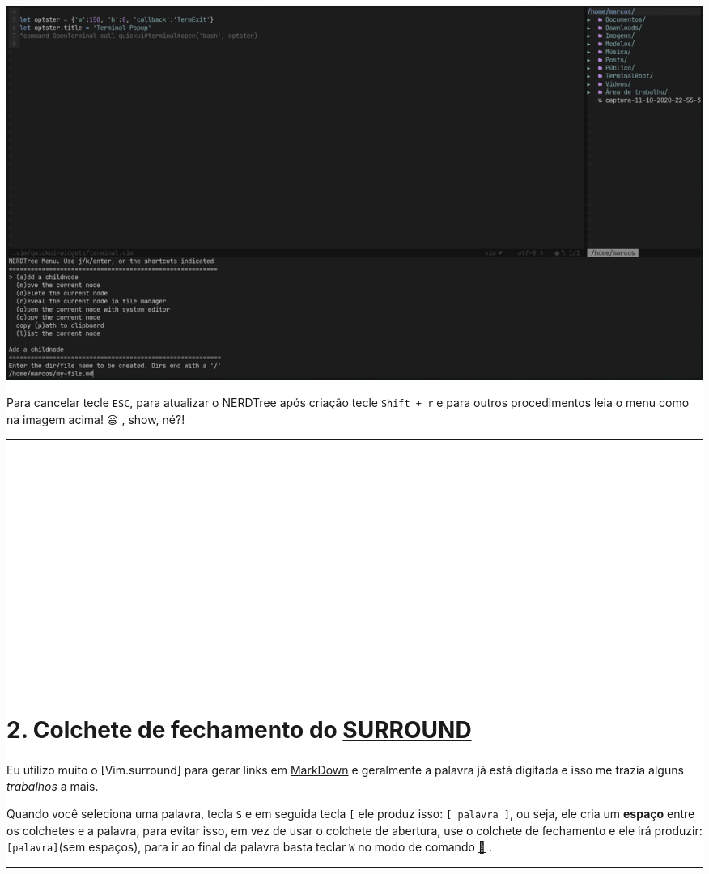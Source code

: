 ![NERDTree file or directory](/assets/img/vim/nerdtree-file-dir.jpg)

Para cancelar tecle `ESC`, para atualizar o NERDTree após criação tecle `Shift + r` e para outros procedimentos leia o menu como na imagem acima! 😃 , show, né?!

---


<script async src="//pagead2.googlesyndication.com/pagead/js/adsbygoogle.js"></script>
<ins class="adsbygoogle"
style="display:inline-block;width:336px;height:280px"
data-ad-client="ca-pub-2838251107855362"
data-ad-slot="5351066970"></ins>
<script>
(adsbygoogle = window.adsbygoogle || []).push({});
</script>


# 2. Colchete de fechamento do [SURROUND](https://github.com/tpope/vim-surround)
Eu utilizo muito o [Vim.surround] para gerar links em [MarkDown](https://terminalroot.com.br/2018/09/como-renderizar-markdown-no-linux.html) e geralmente a palavra já está digitada e isso me trazia alguns *trabalhos* a mais.

Quando você seleciona uma palavra, tecla `S` e em seguida tecla `[` ele produz isso: `[ palavra ]`, ou seja, ele cria um **espaço** entre os colchetes e a palavra, para evitar isso, em vez de usar o colchete de abertura, use o colchete de fechamento e ele irá produzir: `[palavra]`(sem espaços), para ir ao final da palavra basta teclar `W` no modo de comando [🍺](https://www.paypal.com/cgi-bin/webscr?cmd=_s-xclick&hosted_button_id=MDBKEUL69LKSY) .

---